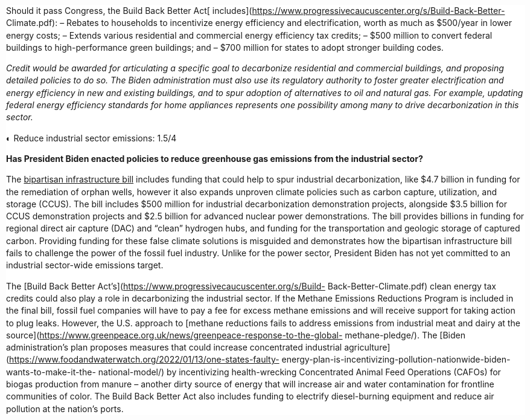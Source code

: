 Should it pass Congress, the Build Back Better Act[
includes](https://www.progressivecaucuscenter.org/s/Build-Back-Better-
Climate.pdf):
– Rebates to households to incentivize energy efficiency and electrification,
worth as much as $500/year in lower energy costs;
– Extends various residential and commercial energy efficiency tax credits;
– $500 million to convert federal buildings to high-performance green
buildings; and
– $700 million for states to adopt stronger building codes.

_Credit would be awarded for articulating a specific goal to decarbonize
residential and commercial buildings, and proposing detailed policies to do
so. The Biden administration must also use its regulatory authority to foster
greater electrification and energy efficiency in new and existing buildings,
and to spur adoption of alternatives to oil and natural gas. For example,
updating federal energy efficiency standards for home appliances represents
one possibility among many to drive decarbonization in this sector._

◐ Reduce industrial sector emissions: 1.5/4

**Has President Biden enacted policies to reduce greenhouse gas emissions from
the industrial sector?**

The [bipartisan infrastructure
bill](https://www.govtrack.us/congress/bills/117/hr3684/text) includes funding
that could help to spur industrial decarbonization, like $4.7 billion in
funding for the remediation of orphan wells, however it also expands unproven
climate policies such as carbon capture, utilization, and storage (CCUS). The
bill includes $500 million for industrial decarbonization demonstration
projects, alongside $3.5 billion for CCUS demonstration projects and $2.5
billion for advanced nuclear power demonstrations. The bill provides billions
in funding for regional direct air capture (DAC) and “clean” hydrogen hubs,
and funding for the transportation and geologic storage of captured carbon.
Providing funding for these false climate solutions is misguided and
demonstrates how the bipartisan infrastructure bill fails to challenge the
power of the fossil fuel industry. Unlike for the power sector, President
Biden has not yet committed to an industrial sector-wide emissions target.

The [Build Back Better Act’s](https://www.progressivecaucuscenter.org/s/Build-
Back-Better-Climate.pdf) clean energy tax credits could also play a role in
decarbonizing the industrial sector. If the Methane Emissions Reductions
Program is included in the final bill, fossil fuel companies will have to pay
a fee for excess methane emissions and will receive support for taking action
to plug leaks. However, the U.S. approach to [methane reductions fails to
address emissions from industrial meat and dairy at the
source](https://www.greenpeace.org.uk/news/greenpeace-response-to-the-global-
methane-pledge/). The [Biden administration’s plan proposes measures that
could increase concentrated industrial
agriculture](https://www.foodandwaterwatch.org/2022/01/13/one-states-faulty-
energy-plan-is-incentivizing-pollution-nationwide-biden-wants-to-make-it-the-
national-model/) by incentivizing health-wrecking Concentrated Animal Feed
Operations (CAFOs) for biogas production from manure – another dirty source of
energy that will increase air and water contamination for frontline
communities of color. The Build Back Better Act also includes funding to
electrify diesel-burning equipment and reduce air pollution at the nation’s
ports.
